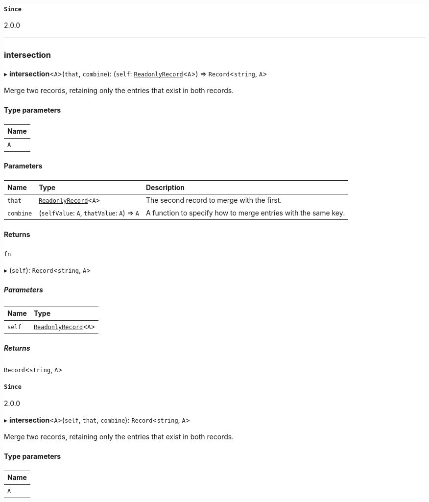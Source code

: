 **`Since`**

2.0.0

---

### intersection

▸ **intersection**<`A`\>(`that`, `combine`): (`self`: [`ReadonlyRecord`](../interfaces/Record.ReadonlyRecord.md)<`A`\>) => `Record`<`string`, `A`\>

Merge two records, retaining only the entries that exist in both records.

#### Type parameters

| Name |
| :--- |
| `A`  |

#### Parameters

| Name      | Type                                                             | Description                                                   |
| :-------- | :--------------------------------------------------------------- | :------------------------------------------------------------ |
| `that`    | [`ReadonlyRecord`](../interfaces/Record.ReadonlyRecord.md)<`A`\> | The second record to merge with the first.                    |
| `combine` | (`selfValue`: `A`, `thatValue`: `A`) => `A`                      | A function to specify how to merge entries with the same key. |

#### Returns

`fn`

▸ (`self`): `Record`<`string`, `A`\>

##### Parameters

| Name   | Type                                                             |
| :----- | :--------------------------------------------------------------- |
| `self` | [`ReadonlyRecord`](../interfaces/Record.ReadonlyRecord.md)<`A`\> |

##### Returns

`Record`<`string`, `A`\>

**`Since`**

2.0.0

▸ **intersection**<`A`\>(`self`, `that`, `combine`): `Record`<`string`, `A`\>

Merge two records, retaining only the entries that exist in both records.

#### Type parameters

| Name |
| :--- |
| `A`  |
